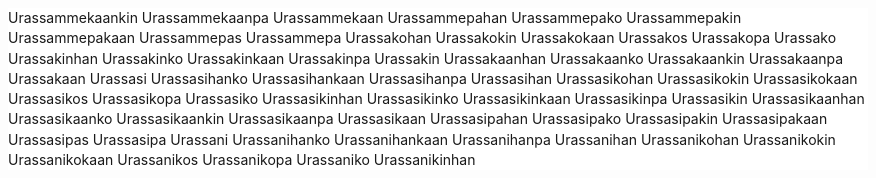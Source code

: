 Urassammekaankin
Urassammekaanpa
Urassammekaan
Urassammepahan
Urassammepako
Urassammepakin
Urassammepakaan
Urassammepas
Urassammepa
Urassakohan
Urassakokin
Urassakokaan
Urassakos
Urassakopa
Urassako
Urassakinhan
Urassakinko
Urassakinkaan
Urassakinpa
Urassakin
Urassakaanhan
Urassakaanko
Urassakaankin
Urassakaanpa
Urassakaan
Urassasi
Urassasihanko
Urassasihankaan
Urassasihanpa
Urassasihan
Urassasikohan
Urassasikokin
Urassasikokaan
Urassasikos
Urassasikopa
Urassasiko
Urassasikinhan
Urassasikinko
Urassasikinkaan
Urassasikinpa
Urassasikin
Urassasikaanhan
Urassasikaanko
Urassasikaankin
Urassasikaanpa
Urassasikaan
Urassasipahan
Urassasipako
Urassasipakin
Urassasipakaan
Urassasipas
Urassasipa
Urassani
Urassanihanko
Urassanihankaan
Urassanihanpa
Urassanihan
Urassanikohan
Urassanikokin
Urassanikokaan
Urassanikos
Urassanikopa
Urassaniko
Urassanikinhan